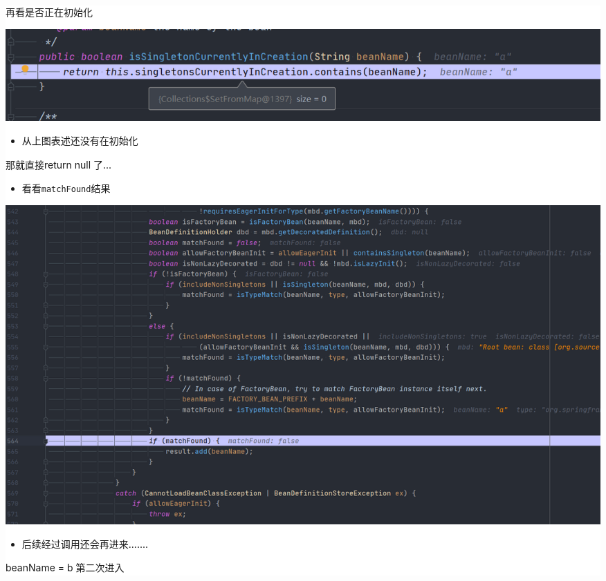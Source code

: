 

再看是否正在初始化

![image-20201103131919128](images/image-20201103131919128.png)

- 从上图表述还没有在初始化

那就直接return null 了...

- 看看`matchFound`结果

![image-20201103132102319](images/image-20201103132102319.png)



- 后续经过调用还会再进来.......



beanName = b 第二次进入
